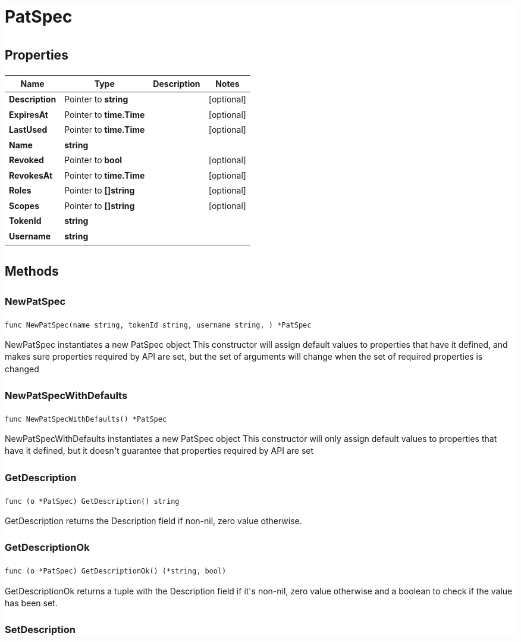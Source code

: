 # PatSpec

## Properties

Name | Type | Description | Notes
------------ | ------------- | ------------- | -------------
**Description** | Pointer to **string** |  | [optional] 
**ExpiresAt** | Pointer to **time.Time** |  | [optional] 
**LastUsed** | Pointer to **time.Time** |  | [optional] 
**Name** | **string** |  | 
**Revoked** | Pointer to **bool** |  | [optional] 
**RevokesAt** | Pointer to **time.Time** |  | [optional] 
**Roles** | Pointer to **[]string** |  | [optional] 
**Scopes** | Pointer to **[]string** |  | [optional] 
**TokenId** | **string** |  | 
**Username** | **string** |  | 

## Methods

### NewPatSpec

`func NewPatSpec(name string, tokenId string, username string, ) *PatSpec`

NewPatSpec instantiates a new PatSpec object
This constructor will assign default values to properties that have it defined,
and makes sure properties required by API are set, but the set of arguments
will change when the set of required properties is changed

### NewPatSpecWithDefaults

`func NewPatSpecWithDefaults() *PatSpec`

NewPatSpecWithDefaults instantiates a new PatSpec object
This constructor will only assign default values to properties that have it defined,
but it doesn't guarantee that properties required by API are set

### GetDescription

`func (o *PatSpec) GetDescription() string`

GetDescription returns the Description field if non-nil, zero value otherwise.

### GetDescriptionOk

`func (o *PatSpec) GetDescriptionOk() (*string, bool)`

GetDescriptionOk returns a tuple with the Description field if it's non-nil, zero value otherwise
and a boolean to check if the value has been set.

### SetDescription
